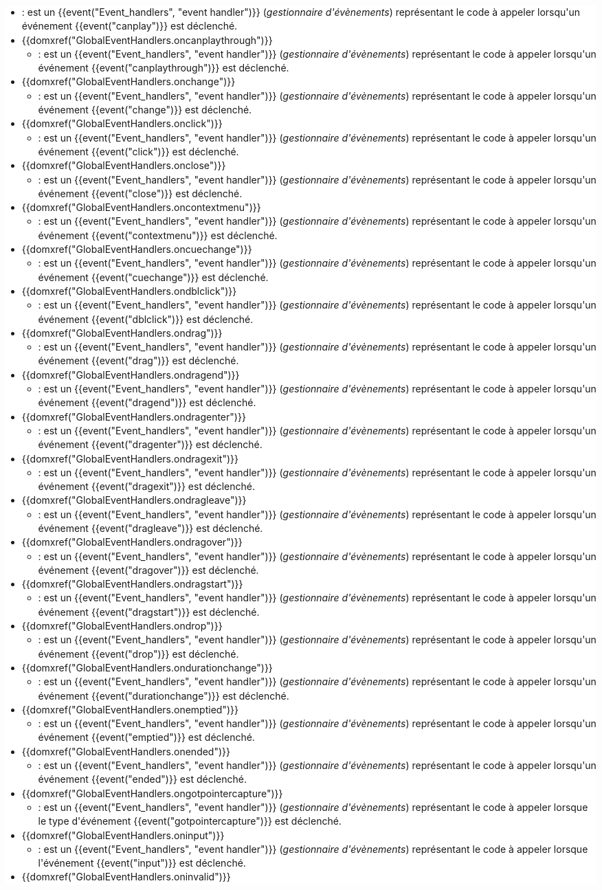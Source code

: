   - : est un {{event("Event_handlers", "event handler")}} (_gestionnaire d'évènements_) représentant le code à appeler lorsqu'un événement {{event("canplay")}} est déclenché.
- {{domxref("GlobalEventHandlers.oncanplaythrough")}}
  - : est un {{event("Event_handlers", "event handler")}} (_gestionnaire d'évènements_) représentant le code à appeler lorsqu'un événement {{event("canplaythrough")}} est déclenché.
- {{domxref("GlobalEventHandlers.onchange")}}
  - : est un {{event("Event_handlers", "event handler")}} (_gestionnaire d'évènements_) représentant le code à appeler lorsqu'un événement {{event("change")}} est déclenché.
- {{domxref("GlobalEventHandlers.onclick")}}
  - : est un {{event("Event_handlers", "event handler")}} (_gestionnaire d'évènements_) représentant le code à appeler lorsqu'un événement {{event("click")}} est déclenché.
- {{domxref("GlobalEventHandlers.onclose")}}
  - : est un {{event("Event_handlers", "event handler")}} (_gestionnaire d'évènements_) représentant le code à appeler lorsqu'un événement {{event("close")}} est déclenché.
- {{domxref("GlobalEventHandlers.oncontextmenu")}}
  - : est un {{event("Event_handlers", "event handler")}} (_gestionnaire d'évènements_) représentant le code à appeler lorsqu'un événement {{event("contextmenu")}} est déclenché.
- {{domxref("GlobalEventHandlers.oncuechange")}}
  - : est un {{event("Event_handlers", "event handler")}} (_gestionnaire d'évènements_) représentant le code à appeler lorsqu'un événement {{event("cuechange")}} est déclenché.
- {{domxref("GlobalEventHandlers.ondblclick")}}
  - : est un {{event("Event_handlers", "event handler")}} (_gestionnaire d'évènements_) représentant le code à appeler lorsqu'un événement {{event("dblclick")}} est déclenché.
- {{domxref("GlobalEventHandlers.ondrag")}}
  - : est un {{event("Event_handlers", "event handler")}} (_gestionnaire d'évènements_) représentant le code à appeler lorsqu'un événement {{event("drag")}} est déclenché.
- {{domxref("GlobalEventHandlers.ondragend")}}
  - : est un {{event("Event_handlers", "event handler")}} (_gestionnaire d'évènements_) représentant le code à appeler lorsqu'un événement {{event("dragend")}} est déclenché.
- {{domxref("GlobalEventHandlers.ondragenter")}}
  - : est un {{event("Event_handlers", "event handler")}} (_gestionnaire d'évènements_) représentant le code à appeler lorsqu'un événement {{event("dragenter")}} est déclenché.
- {{domxref("GlobalEventHandlers.ondragexit")}}
  - : est un {{event("Event_handlers", "event handler")}} (_gestionnaire d'évènements_) représentant le code à appeler lorsqu'un événement {{event("dragexit")}} est déclenché.
- {{domxref("GlobalEventHandlers.ondragleave")}}
  - : est un {{event("Event_handlers", "event handler")}} (_gestionnaire d'évènements_) représentant le code à appeler lorsqu'un événement {{event("dragleave")}} est déclenché.
- {{domxref("GlobalEventHandlers.ondragover")}}
  - : est un {{event("Event_handlers", "event handler")}} (_gestionnaire d'évènements_) représentant le code à appeler lorsqu'un événement {{event("dragover")}} est déclenché.
- {{domxref("GlobalEventHandlers.ondragstart")}}
  - : est un {{event("Event_handlers", "event handler")}} (_gestionnaire d'évènements_) représentant le code à appeler lorsqu'un événement {{event("dragstart")}} est déclenché.
- {{domxref("GlobalEventHandlers.ondrop")}}
  - : est un {{event("Event_handlers", "event handler")}} (_gestionnaire d'évènements_) représentant le code à appeler lorsqu'un événement {{event("drop")}} est déclenché.
- {{domxref("GlobalEventHandlers.ondurationchange")}}
  - : est un {{event("Event_handlers", "event handler")}} (_gestionnaire d'évènements_) représentant le code à appeler lorsqu'un événement {{event("durationchange")}} est déclenché.
- {{domxref("GlobalEventHandlers.onemptied")}}
  - : est un {{event("Event_handlers", "event handler")}} (_gestionnaire d'évènements_) représentant le code à appeler lorsqu'un événement {{event("emptied")}} est déclenché.
- {{domxref("GlobalEventHandlers.onended")}}
  - : est un {{event("Event_handlers", "event handler")}} (_gestionnaire d'évènements_) représentant le code à appeler lorsqu'un événement {{event("ended")}} est déclenché.
- {{domxref("GlobalEventHandlers.ongotpointercapture")}}
  - : est un {{event("Event_handlers", "event handler")}} (_gestionnaire d'évènements_) représentant le code à appeler lorsque le type d'événement {{event("gotpointercapture")}} est déclenché.
- {{domxref("GlobalEventHandlers.oninput")}}
  - : est un {{event("Event_handlers", "event handler")}} (_gestionnaire d'évènements_) représentant le code à appeler lorsque l'événement {{event("input")}} est déclenché.
- {{domxref("GlobalEventHandlers.oninvalid")}}